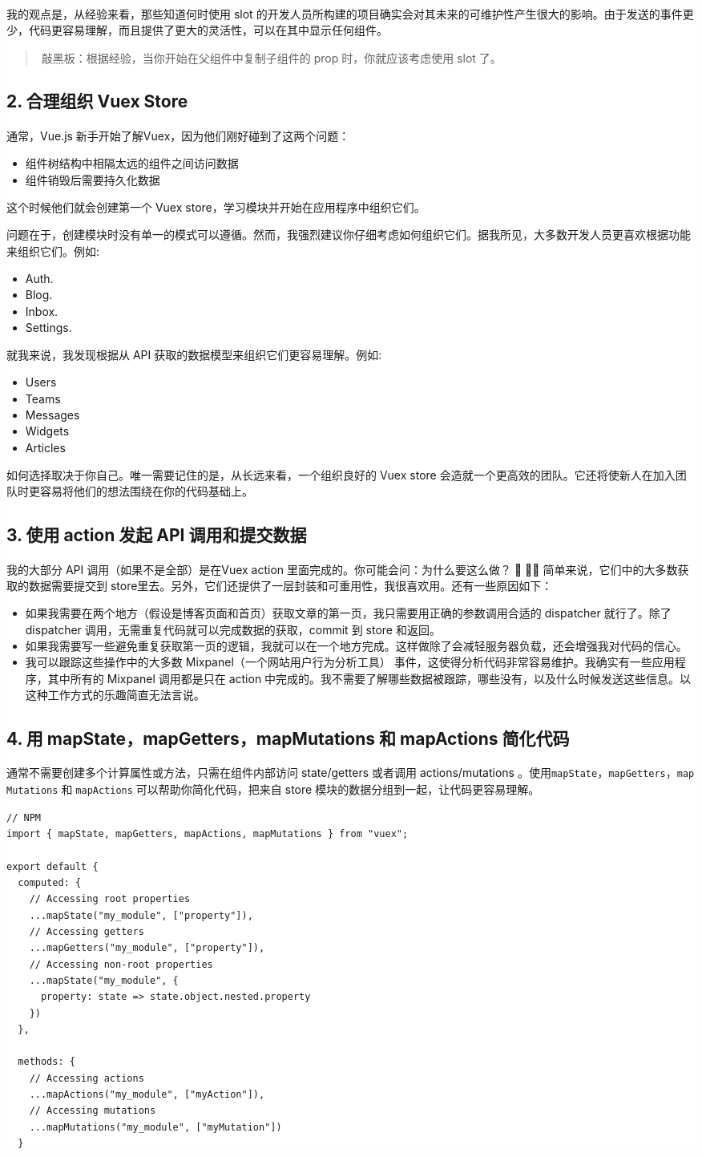 我的观点是，从经验来看，那些知道何时使用 slot 的开发人员所构建的项目确实会对其未来的可维护性产生很大的影响。由于发送的事件更少，代码更容易理解，而且提供了更大的灵活性，可以在其中显示任何组件。

> ️ 敲黑板：根据经验，当你开始在父组件中复制子组件的 prop 时，你就应该考虑使用 slot 了。

## 2. 合理组织 Vuex Store

通常，Vue.js 新手开始了解Vuex，因为他们刚好碰到了这两个问题：

- 组件树结构中相隔太远的组件之间访问数据
- 组件销毁后需要持久化数据

这个时候他们就会创建第一个 Vuex store，学习模块并开始在应用程序中组织它们。

问题在于，创建模块时没有单一的模式可以遵循。然而，我强烈建议你仔细考虑如何组织它们。据我所见，大多数开发人员更喜欢根据功能来组织它们。例如:

- Auth.
- Blog.
- Inbox.
- Settings.

就我来说，我发现根据从 API 获取的数据模型来组织它们更容易理解。例如:

- Users
- Teams
- Messages
- Widgets
- Articles

如何选择取决于你自己。唯一需要记住的是，从长远来看，一个组织良好的 Vuex store 会造就一个更高效的团队。它还将使新人在加入团队时更容易将他们的想法围绕在你的代码基础上。

## 3. 使用 action 发起 API 调用和提交数据

我的大部分 API 调用（如果不是全部）是在Vuex action 里面完成的。你可能会问：为什么要这么做？ 🤨 🤷‍♀️ 简单来说，它们中的大多数获取的数据需要提交到 store里去。另外，它们还提供了一层封装和可重用性，我很喜欢用。还有一些原因如下：

- 如果我需要在两个地方（假设是博客页面和首页）获取文章的第一页，我只需要用正确的参数调用合适的 dispatcher 就行了。除了 dispatcher 调用，无需重复代码就可以完成数据的获取，commit 到 store 和返回。
- 如果我需要写一些避免重复获取第一页的逻辑，我就可以在一个地方完成。这样做除了会减轻服务器负载，还会增强我对代码的信心。
- 我可以跟踪这些操作中的大多数 Mixpanel（一个网站用户行为分析工具） 事件，这使得分析代码非常容易维护。我确实有一些应用程序，其中所有的 Mixpanel 调用都是只在 action 中完成的。我不需要了解哪些数据被跟踪，哪些没有，以及什么时候发送这些信息。以这种工作方式的乐趣简直无法言说。

## 4. 用 mapState，mapGetters，mapMutations 和 mapActions 简化代码

通常不需要创建多个计算属性或方法，只需在组件内部访问 state/getters 或者调用 actions/mutations 。使用`mapState`，`mapGetters`，`mapMutations` 和 `mapActions` 可以帮助你简化代码，把来自 store 模块的数据分组到一起，让代码更容易理解。

```
// NPM
import { mapState, mapGetters, mapActions, mapMutations } from "vuex";

export default {
  computed: {
    // Accessing root properties
    ...mapState("my_module", ["property"]),
    // Accessing getters
    ...mapGetters("my_module", ["property"]),
    // Accessing non-root properties
    ...mapState("my_module", {
      property: state => state.object.nested.property
    })
  },

  methods: {
    // Accessing actions
    ...mapActions("my_module", ["myAction"]),
    // Accessing mutations
    ...mapMutations("my_module", ["myMutation"])
  }
```